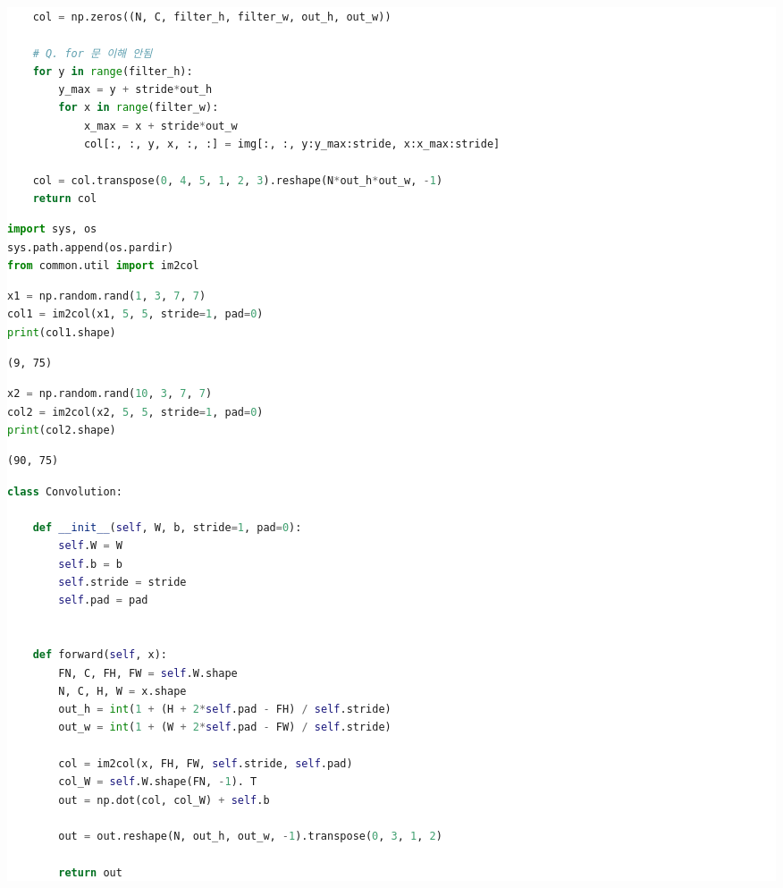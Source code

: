 ```python
    col = np.zeros((N, C, filter_h, filter_w, out_h, out_w))

    # Q. for 문 이해 안됨
    for y in range(filter_h):
        y_max = y + stride*out_h
        for x in range(filter_w):
            x_max = x + stride*out_w
            col[:, :, y, x, :, :] = img[:, :, y:y_max:stride, x:x_max:stride]

    col = col.transpose(0, 4, 5, 1, 2, 3).reshape(N*out_h*out_w, -1)
    return col
```


```python
import sys, os
sys.path.append(os.pardir)
from common.util import im2col
```


```python
x1 = np.random.rand(1, 3, 7, 7)
col1 = im2col(x1, 5, 5, stride=1, pad=0)
print(col1.shape)
```

    (9, 75)



```python
x2 = np.random.rand(10, 3, 7, 7)
col2 = im2col(x2, 5, 5, stride=1, pad=0)
print(col2.shape)
```

    (90, 75)



```python
class Convolution:
    
    def __init__(self, W, b, stride=1, pad=0):
        self.W = W
        self.b = b
        self.stride = stride
        self.pad = pad
        
    
    def forward(self, x):
        FN, C, FH, FW = self.W.shape
        N, C, H, W = x.shape
        out_h = int(1 + (H + 2*self.pad - FH) / self.stride)
        out_w = int(1 + (W + 2*self.pad - FW) / self.stride)
        
        col = im2col(x, FH, FW, self.stride, self.pad)
        col_W = self.W.shape(FN, -1). T
        out = np.dot(col, col_W) + self.b
        
        out = out.reshape(N, out_h, out_w, -1).transpose(0, 3, 1, 2)
        
        return out
```
